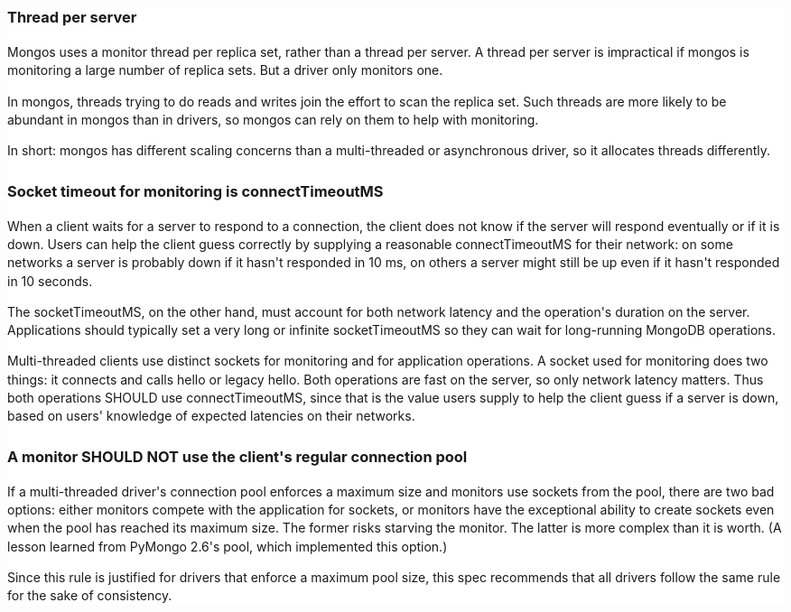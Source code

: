 ### Thread per server

Mongos uses a monitor thread per replica set, rather than a thread per server. A thread per server is impractical if
mongos is monitoring a large number of replica sets. But a driver only monitors one.

In mongos, threads trying to do reads and writes join the effort to scan the replica set. Such threads are more likely
to be abundant in mongos than in drivers, so mongos can rely on them to help with monitoring.

In short: mongos has different scaling concerns than a multi-threaded or asynchronous driver, so it allocates threads
differently.

### Socket timeout for monitoring is connectTimeoutMS

When a client waits for a server to respond to a connection, the client does not know if the server will respond
eventually or if it is down. Users can help the client guess correctly by supplying a reasonable connectTimeoutMS for
their network: on some networks a server is probably down if it hasn't responded in 10 ms, on others a server might
still be up even if it hasn't responded in 10 seconds.

The socketTimeoutMS, on the other hand, must account for both network latency and the operation's duration on the
server. Applications should typically set a very long or infinite socketTimeoutMS so they can wait for long-running
MongoDB operations.

Multi-threaded clients use distinct sockets for monitoring and for application operations. A socket used for monitoring
does two things: it connects and calls hello or legacy hello. Both operations are fast on the server, so only network
latency matters. Thus both operations SHOULD use connectTimeoutMS, since that is the value users supply to help the
client guess if a server is down, based on users' knowledge of expected latencies on their networks.

### A monitor SHOULD NOT use the client's regular connection pool

If a multi-threaded driver's connection pool enforces a maximum size and monitors use sockets from the pool, there are
two bad options: either monitors compete with the application for sockets, or monitors have the exceptional ability to
create sockets even when the pool has reached its maximum size. The former risks starving the monitor. The latter is
more complex than it is worth. (A lesson learned from PyMongo 2.6's pool, which implemented this option.)

Since this rule is justified for drivers that enforce a maximum pool size, this spec recommends that all drivers follow
the same rule for the sake of consistency.
